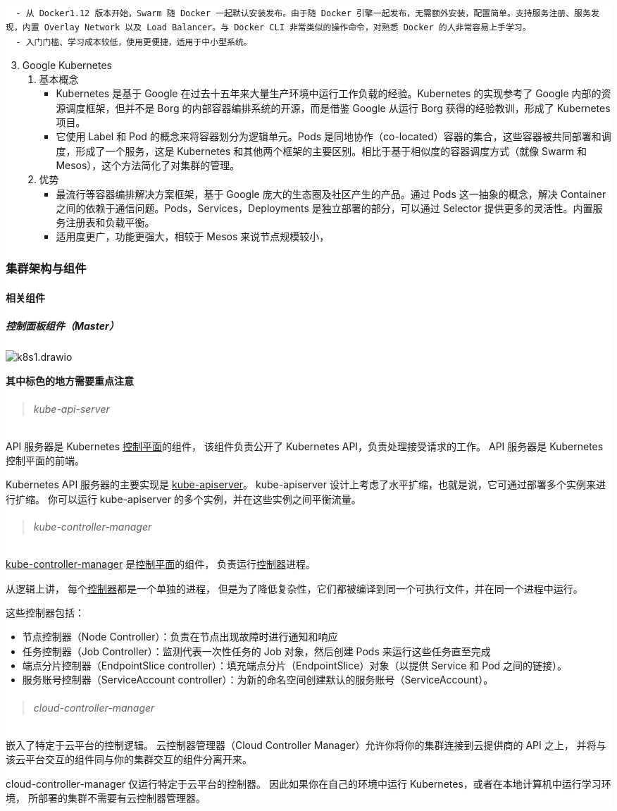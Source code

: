       - 从 Docker1.12 版本开始，Swarm 随 Docker 一起默认安装发布。由于随 Docker 引擎一起发布，无需额外安装，配置简单。支持服务注册、服务发现，内置 Overlay Network 以及 Load Balancer。与 Docker CLI 非常类似的操作命令，对熟悉 Docker 的人非常容易上手学习。
      - 入门门槛、学习成本较低，使用更便捷，适用于中小型系统。
3. Google Kubernetes
   1. 基本概念
      - Kubernetes 是基于 Google 在过去十五年来大量生产环境中运行工作负载的经验。Kubernetes 的实现参考了 Google 内部的资源调度框架，但并不是 Borg 的内部容器编排系统的开源，而是借鉴 Google 从运行 Borg 获得的经验教训，形成了 Kubernetes 项目。
      - 它使用 Label 和 Pod 的概念来将容器划分为逻辑单元。Pods 是同地协作（co-located）容器的集合，这些容器被共同部署和调度，形成了一个服务，这是 Kubernetes 和其他两个框架的主要区别。相比于基于相似度的容器调度方式（就像 Swarm 和Mesos），这个方法简化了对集群的管理。
   2. 优势
      - 最流行等容器编排解决方案框架，基于 Google 庞大的生态圈及社区产生的产品。通过 Pods 这一抽象的概念，解决 Container 之间的依赖于通信问题。Pods，Services，Deployments 是独立部署的部分，可以通过 Selector 提供更多的灵活性。内置服务注册表和负载平衡。
      - 适用度更广，功能更强大，相较于 Mesos 来说节点规模较小，

### 集群架构与组件

#### 相关组件

##### 控制面板组件（Master）

![k8s1.drawio](https://raw.githubusercontent.com/IsUnderAchiever/markdown-img/master/PicGo03/202412242119647.png)

**其中标色的地方需要重点注意**

> ###### kube-api-server

API 服务器是 Kubernetes [控制平面](https://kubernetes.io/zh-cn/docs/reference/glossary/?all=true#term-control-plane)的组件， 该组件负责公开了 Kubernetes API，负责处理接受请求的工作。 API 服务器是 Kubernetes 控制平面的前端。

Kubernetes API 服务器的主要实现是 [kube-apiserver](https://kubernetes.io/zh-cn/docs/reference/command-line-tools-reference/kube-apiserver/)。 kube-apiserver 设计上考虑了水平扩缩，也就是说，它可通过部署多个实例来进行扩缩。 你可以运行 kube-apiserver 的多个实例，并在这些实例之间平衡流量。

> ###### kube-controller-manager

[kube-controller-manager](https://kubernetes.io/zh-cn/docs/reference/command-line-tools-reference/kube-controller-manager/) 是[控制平面](https://kubernetes.io/zh-cn/docs/reference/glossary/?all=true#term-control-plane)的组件， 负责运行[控制器](https://kubernetes.io/zh-cn/docs/concepts/architecture/controller/)进程。

从逻辑上讲， 每个[控制器](https://kubernetes.io/zh-cn/docs/concepts/architecture/controller/)都是一个单独的进程， 但是为了降低复杂性，它们都被编译到同一个可执行文件，并在同一个进程中运行。

这些控制器包括：

- 节点控制器（Node Controller）：负责在节点出现故障时进行通知和响应
- 任务控制器（Job Controller）：监测代表一次性任务的 Job 对象，然后创建 Pods 来运行这些任务直至完成
- 端点分片控制器（EndpointSlice controller）：填充端点分片（EndpointSlice）对象（以提供 Service 和 Pod 之间的链接）。
- 服务账号控制器（ServiceAccount controller）：为新的命名空间创建默认的服务账号（ServiceAccount）。

> ###### cloud-controller-manager

嵌入了特定于云平台的控制逻辑。 云控制器管理器（Cloud Controller Manager）允许你将你的集群连接到云提供商的 API 之上， 并将与该云平台交互的组件同与你的集群交互的组件分离开来。

cloud-controller-manager 仅运行特定于云平台的控制器。 因此如果你在自己的环境中运行 Kubernetes，或者在本地计算机中运行学习环境， 所部署的集群不需要有云控制器管理器。
